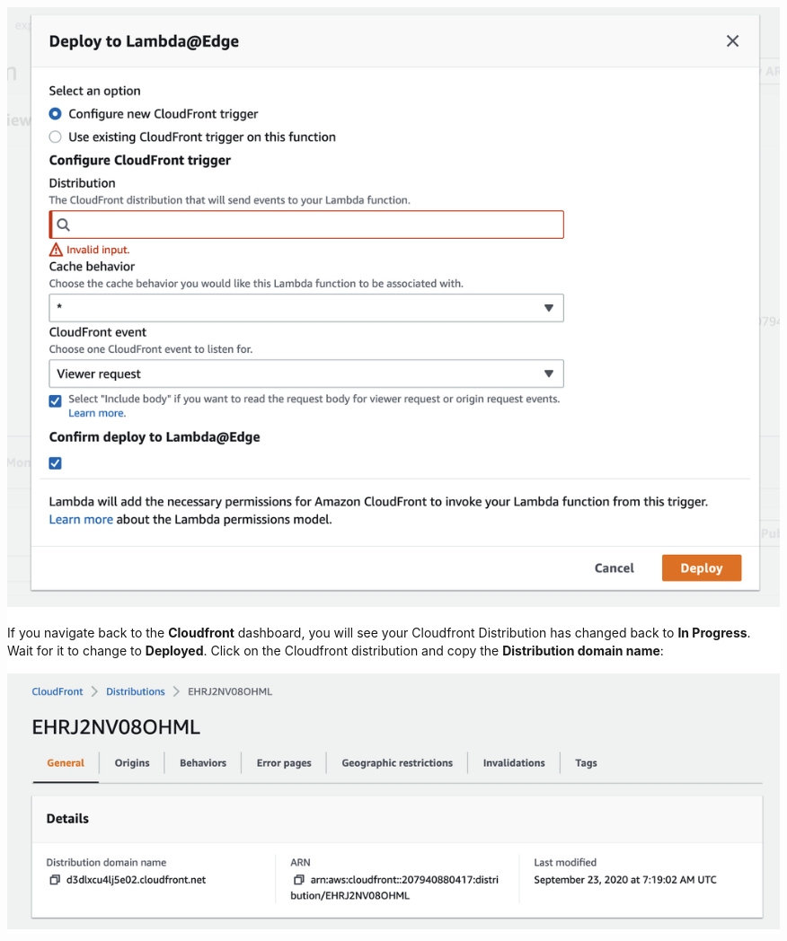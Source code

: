 ![deploy function](images/deploy-function.png)

If you navigate back to the **Cloudfront** dashboard, you will see your Cloudfront Distribution has changed back to **In Progress**.  Wait for it to change to **Deployed**.  Click on the Cloudfront distribution and copy the **Distribution domain name**:

![cloudfront distribution domain](images/distribution-domain.png)
